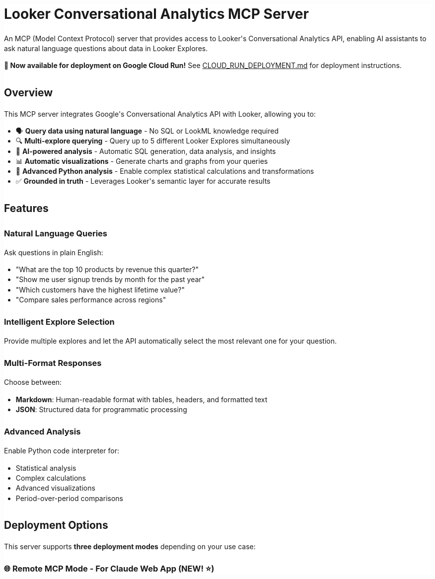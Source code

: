 # Looker Conversational Analytics MCP Server

An MCP (Model Context Protocol) server that provides access to Looker's Conversational Analytics API, enabling AI assistants to ask natural language questions about data in Looker Explores.

**🚀 Now available for deployment on Google Cloud Run!** See [CLOUD_RUN_DEPLOYMENT.md](CLOUD_RUN_DEPLOYMENT.md) for deployment instructions.

## Overview

This MCP server integrates Google's Conversational Analytics API with Looker, allowing you to:

- 🗣️ **Query data using natural language** - No SQL or LookML knowledge required
- 🔍 **Multi-explore querying** - Query up to 5 different Looker Explores simultaneously
- 🤖 **AI-powered analysis** - Automatic SQL generation, data analysis, and insights
- 📊 **Automatic visualizations** - Generate charts and graphs from your queries
- 🐍 **Advanced Python analysis** - Enable complex statistical calculations and transformations
- ✅ **Grounded in truth** - Leverages Looker's semantic layer for accurate results

## Features

### Natural Language Queries
Ask questions in plain English:
- "What are the top 10 products by revenue this quarter?"
- "Show me user signup trends by month for the past year"
- "Which customers have the highest lifetime value?"
- "Compare sales performance across regions"

### Intelligent Explore Selection
Provide multiple explores and let the API automatically select the most relevant one for your question.

### Multi-Format Responses
Choose between:
- **Markdown**: Human-readable format with tables, headers, and formatted text
- **JSON**: Structured data for programmatic processing

### Advanced Analysis
Enable Python code interpreter for:
- Statistical analysis
- Complex calculations
- Advanced visualizations
- Period-over-period comparisons

## Deployment Options

This server supports **three deployment modes** depending on your use case:

### 🌐 **Remote MCP Mode** - For Claude Web App (NEW! ⭐)
